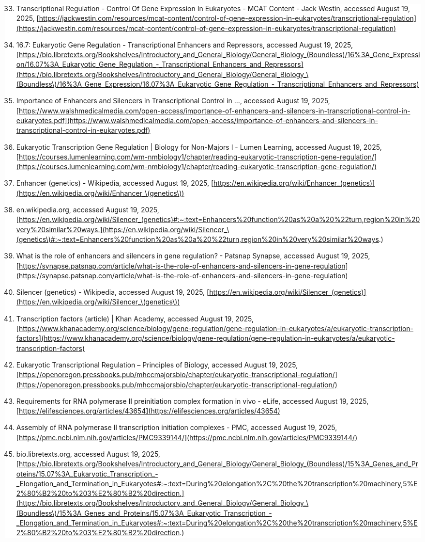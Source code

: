 33. Transcriptional Regulation - Control Of Gene Expression In Eukaryotes - MCAT Content - Jack Westin, accessed August 19, 2025, [https://jackwestin.com/resources/mcat-content/control-of-gene-expression-in-eukaryotes/transcriptional-regulation](https://jackwestin.com/resources/mcat-content/control-of-gene-expression-in-eukaryotes/transcriptional-regulation)
    
34. 16.7: Eukaryotic Gene Regulation - Transcriptional Enhancers and Repressors, accessed August 19, 2025, [https://bio.libretexts.org/Bookshelves/Introductory_and_General_Biology/General_Biology_(Boundless)/16%3A_Gene_Expression/16.07%3A_Eukaryotic_Gene_Regulation_-_Transcriptional_Enhancers_and_Repressors](https://bio.libretexts.org/Bookshelves/Introductory_and_General_Biology/General_Biology_\(Boundless\)/16%3A_Gene_Expression/16.07%3A_Eukaryotic_Gene_Regulation_-_Transcriptional_Enhancers_and_Repressors)
    
35. Importance of Enhancers and Silencers in Transcriptional Control in ..., accessed August 19, 2025, [https://www.walshmedicalmedia.com/open-access/importance-of-enhancers-and-silencers-in-transcriptional-control-in-eukaryotes.pdf](https://www.walshmedicalmedia.com/open-access/importance-of-enhancers-and-silencers-in-transcriptional-control-in-eukaryotes.pdf)
    
36. Eukaryotic Transcription Gene Regulation | Biology for Non-Majors I - Lumen Learning, accessed August 19, 2025, [https://courses.lumenlearning.com/wm-nmbiology1/chapter/reading-eukaryotic-transcription-gene-regulation/](https://courses.lumenlearning.com/wm-nmbiology1/chapter/reading-eukaryotic-transcription-gene-regulation/)
    
37. Enhancer (genetics) - Wikipedia, accessed August 19, 2025, [https://en.wikipedia.org/wiki/Enhancer_(genetics)](https://en.wikipedia.org/wiki/Enhancer_\(genetics\))
    
38. en.wikipedia.org, accessed August 19, 2025, [https://en.wikipedia.org/wiki/Silencer_(genetics)#:~:text=Enhancers%20function%20as%20a%20%22turn,region%20in%20very%20similar%20ways.](https://en.wikipedia.org/wiki/Silencer_\(genetics\)#:~:text=Enhancers%20function%20as%20a%20%22turn,region%20in%20very%20similar%20ways.)
    
39. What is the role of enhancers and silencers in gene regulation? - Patsnap Synapse, accessed August 19, 2025, [https://synapse.patsnap.com/article/what-is-the-role-of-enhancers-and-silencers-in-gene-regulation](https://synapse.patsnap.com/article/what-is-the-role-of-enhancers-and-silencers-in-gene-regulation)
    
40. Silencer (genetics) - Wikipedia, accessed August 19, 2025, [https://en.wikipedia.org/wiki/Silencer_(genetics)](https://en.wikipedia.org/wiki/Silencer_\(genetics\))
    
41. Transcription factors (article) | Khan Academy, accessed August 19, 2025, [https://www.khanacademy.org/science/biology/gene-regulation/gene-regulation-in-eukaryotes/a/eukaryotic-transcription-factors](https://www.khanacademy.org/science/biology/gene-regulation/gene-regulation-in-eukaryotes/a/eukaryotic-transcription-factors)
    
42. Eukaryotic Transcriptional Regulation – Principles of Biology, accessed August 19, 2025, [https://openoregon.pressbooks.pub/mhccmajorsbio/chapter/eukaryotic-transcriptional-regulation/](https://openoregon.pressbooks.pub/mhccmajorsbio/chapter/eukaryotic-transcriptional-regulation/)
    
43. Requirements for RNA polymerase II preinitiation complex formation in vivo - eLife, accessed August 19, 2025, [https://elifesciences.org/articles/43654](https://elifesciences.org/articles/43654)
    
44. Assembly of RNA polymerase II transcription initiation complexes - PMC, accessed August 19, 2025, [https://pmc.ncbi.nlm.nih.gov/articles/PMC9339144/](https://pmc.ncbi.nlm.nih.gov/articles/PMC9339144/)
    
45. bio.libretexts.org, accessed August 19, 2025, [https://bio.libretexts.org/Bookshelves/Introductory_and_General_Biology/General_Biology_(Boundless)/15%3A_Genes_and_Proteins/15.07%3A_Eukaryotic_Transcription_-_Elongation_and_Termination_in_Eukaryotes#:~:text=During%20elongation%2C%20the%20transcription%20machinery,5%E2%80%B2%20to%203%E2%80%B2%20direction.](https://bio.libretexts.org/Bookshelves/Introductory_and_General_Biology/General_Biology_\(Boundless\)/15%3A_Genes_and_Proteins/15.07%3A_Eukaryotic_Transcription_-_Elongation_and_Termination_in_Eukaryotes#:~:text=During%20elongation%2C%20the%20transcription%20machinery,5%E2%80%B2%20to%203%E2%80%B2%20direction.)
    
